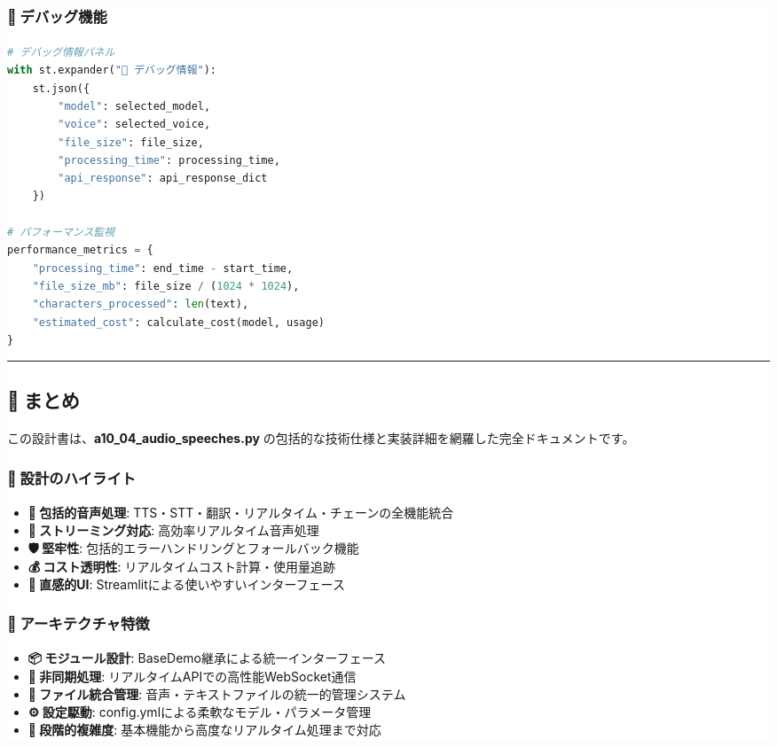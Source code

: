 ### 🎯 デバッグ機能

```python
# デバッグ情報パネル  
with st.expander("🐛 デバッグ情報"):
    st.json({
        "model": selected_model,
        "voice": selected_voice,
        "file_size": file_size,
        "processing_time": processing_time,
        "api_response": api_response_dict
    })

# パフォーマンス監視
performance_metrics = {
    "processing_time": end_time - start_time,
    "file_size_mb": file_size / (1024 * 1024),
    "characters_processed": len(text),
    "estimated_cost": calculate_cost(model, usage)
}
```

---

## 🎉 まとめ

この設計書は、**a10_04_audio_speeches.py** の包括的な技術仕様と実装詳細を網羅した完全ドキュメントです。

### 🌟 設計のハイライト

- **🎵 包括的音声処理**: TTS・STT・翻訳・リアルタイム・チェーンの全機能統合
- **🔄 ストリーミング対応**: 高効率リアルタイム音声処理
- **🛡️ 堅牢性**: 包括的エラーハンドリングとフォールバック機能
- **💰 コスト透明性**: リアルタイムコスト計算・使用量追跡
- **🎨 直感的UI**: Streamlitによる使いやすいインターフェース

### 🔧 アーキテクチャ特徴

- **📦 モジュール設計**: BaseDemo継承による統一インターフェース
- **🔄 非同期処理**: リアルタイムAPIでの高性能WebSocket通信
- **📁 ファイル統合管理**: 音声・テキストファイルの統一的管理システム
- **⚙️ 設定駆動**: config.ymlによる柔軟なモデル・パラメータ管理
- **🎯 段階的複雑度**: 基本機能から高度なリアルタイム処理まで対応
